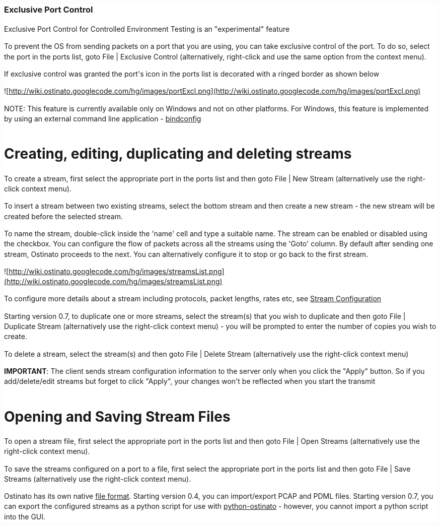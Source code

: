 ### Exclusive Port Control ###
Exclusive Port Control for Controlled Environment Testing is an "experimental" feature

To prevent the OS from sending packets on a port that you are using, you can take exclusive control of the port. To do so, select the port in the ports list, goto File | Exclusive Control (alternatively, right-click and use the same option from the context menu).

If exclusive control was granted the port's icon in the ports list is decorated with a ringed border as shown below

![http://wiki.ostinato.googlecode.com/hg/images/portExcl.png](http://wiki.ostinato.googlecode.com/hg/images/portExcl.png)

NOTE: This feature is currently available only on Windows and not on other platforms. For Windows, this feature is implemented by using an external command line application - [bindconfig](http://code.google.com/p/bindconfig)

# Creating, editing, duplicating and deleting streams #
To create a stream, first select the appropriate port in the ports list and then goto File | New Stream (alternatively use the right-click context menu).

To insert a stream between two existing streams, select the bottom stream and then create a new stream - the new stream will be created before the selected stream.

To name the stream, double-click inside the 'name' cell and type a suitable name. The stream can be enabled or disabled using the checkbox. You can configure the flow of packets across all the streams using the 'Goto' column. By default after sending one stream, Ostinato proceeds to the next. You can alternatively configure it to stop or go back to the first stream.

![http://wiki.ostinato.googlecode.com/hg/images/streamsList.png](http://wiki.ostinato.googlecode.com/hg/images/streamsList.png)

To configure more details about a stream including protocols, packet lengths, rates etc, see [Stream Configuration](#Stream_Configuration.md)

Starting version 0.7, to duplicate one or more streams, select the stream(s) that you wish to duplicate and then goto File | Duplicate Stream (alternatively use the right-click context menu) - you will be prompted to enter the number of copies you wish to create.

To delete a stream, select the stream(s) and then goto File | Delete Stream (alternatively use the right-click context menu)

**IMPORTANT**: The client sends stream configuration information to the server only when you click the "Apply" button. So if you add/delete/edit streams but forget to click "Apply", your changes won't be reflected when you start the transmit

# Opening and Saving Stream Files #
To open a stream file, first select the appropriate port in the ports list and then goto File | Open Streams (alternatively use the right-click context menu).

To save the streams configured on a port to a file, first select the appropriate port in the ports list and then goto File | Save Streams (alternatively use the right-click context menu).

Ostinato has its own native [file format](FileFormat.md). Starting version  0.4, you can import/export PCAP and PDML files. Starting version 0.7, you can export the configured streams as a python script for use with [python-ostinato](PythonScripting.md) - however, you cannot import a python script into the GUI.
